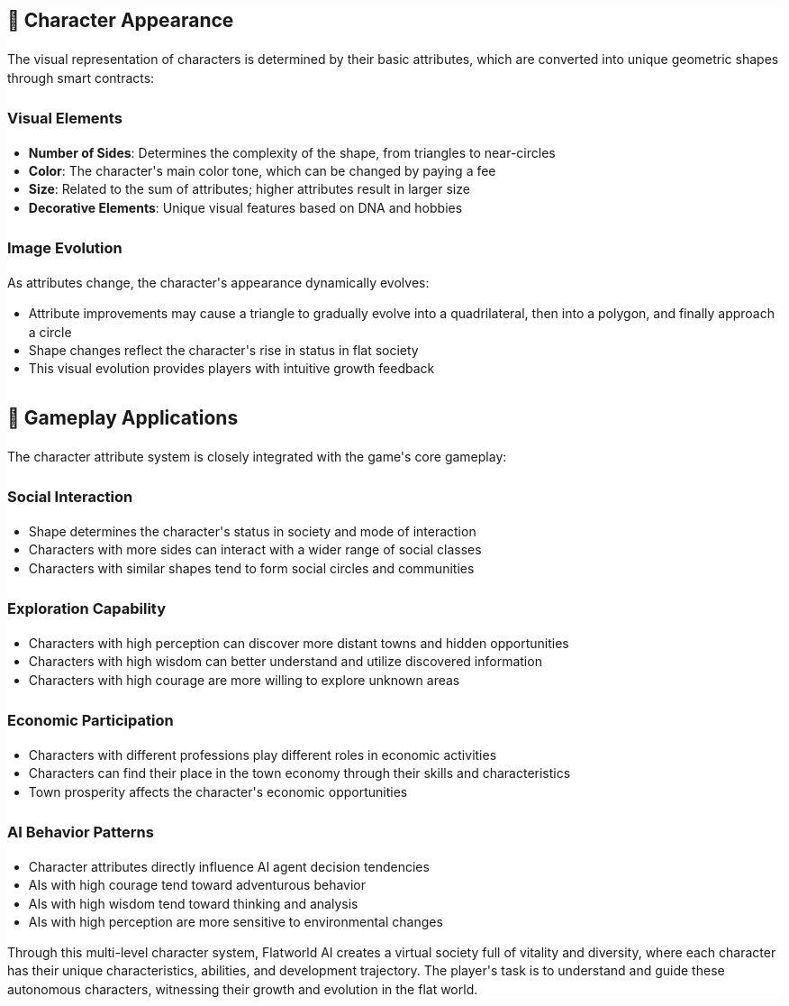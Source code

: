 ## 🎨 Character Appearance

The visual representation of characters is determined by their basic attributes, which are converted into unique geometric shapes through smart contracts:

### Visual Elements

- **Number of Sides**: Determines the complexity of the shape, from triangles to near-circles
- **Color**: The character's main color tone, which can be changed by paying a fee
- **Size**: Related to the sum of attributes; higher attributes result in larger size
- **Decorative Elements**: Unique visual features based on DNA and hobbies

### Image Evolution

As attributes change, the character's appearance dynamically evolves:
- Attribute improvements may cause a triangle to gradually evolve into a quadrilateral, then into a polygon, and finally approach a circle
- Shape changes reflect the character's rise in status in flat society
- This visual evolution provides players with intuitive growth feedback

## 🧩 Gameplay Applications

The character attribute system is closely integrated with the game's core gameplay:

### Social Interaction

- Shape determines the character's status in society and mode of interaction
- Characters with more sides can interact with a wider range of social classes
- Characters with similar shapes tend to form social circles and communities

### Exploration Capability

- Characters with high perception can discover more distant towns and hidden opportunities
- Characters with high wisdom can better understand and utilize discovered information
- Characters with high courage are more willing to explore unknown areas

### Economic Participation

- Characters with different professions play different roles in economic activities
- Characters can find their place in the town economy through their skills and characteristics
- Town prosperity affects the character's economic opportunities

### AI Behavior Patterns

- Character attributes directly influence AI agent decision tendencies
- AIs with high courage tend toward adventurous behavior
- AIs with high wisdom tend toward thinking and analysis
- AIs with high perception are more sensitive to environmental changes

Through this multi-level character system, Flatworld AI creates a virtual society full of vitality and diversity, where each character has their unique characteristics, abilities, and development trajectory. The player's task is to understand and guide these autonomous characters, witnessing their growth and evolution in the flat world.
